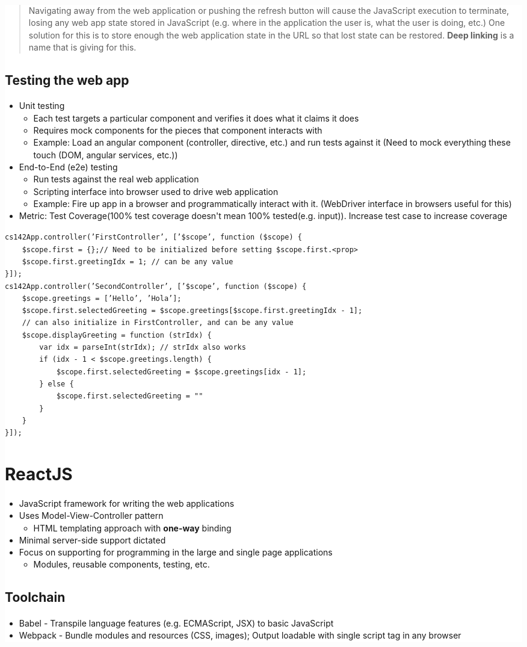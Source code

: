 > Navigating away from the web application or pushing the refresh button will cause the JavaScript execution to terminate, losing any web app state stored in JavaScript (e.g. where in the application the user is, what the user is doing, etc.) One solution for this is to store enough the web application state in the URL so that lost state can be restored. **Deep linking** is a name that is giving for this.

## Testing the web app
- Unit testing
	- Each test targets a particular component and verifies it does what it claims it does
	- Requires mock components for the pieces that component interacts with
	- Example: Load an angular component (controller, directive, etc.) and run tests against it (Need to mock everything these touch (DOM, angular services, etc.))
- End-to-End (e2e) testing
	- Run tests against the real web application
	- Scripting interface into browser used to drive web application
	- Example: Fire up app in a browser and programmatically interact with it. (WebDriver interface in browsers useful for this)
- Metric: Test Coverage(100% test coverage doesn't mean 100% tested(e.g. input)). Increase test case to increase coverage

```
cs142App.controller(’FirstController’, [’$scope’, function ($scope) {
    $scope.first = {};// Need to be initialized before setting $scope.first.<prop>
    $scope.first.greetingIdx = 1; // can be any value
}]);
cs142App.controller(’SecondController’, [’$scope’, function ($scope) {
    $scope.greetings = [’Hello’, ’Hola’];
    $scope.first.selectedGreeting = $scope.greetings[$scope.first.greetingIdx - 1]; 
    // can also initialize in FirstController, and can be any value
    $scope.displayGreeting = function (strIdx) {
        var idx = parseInt(strIdx); // strIdx also works
        if (idx - 1 < $scope.greetings.length) {
            $scope.first.selectedGreeting = $scope.greetings[idx - 1];
        } else {
            $scope.first.selectedGreeting = ""
        }
    }
}]);
```

# ReactJS
- JavaScript framework for writing the web applications
- Uses Model-View-Controller pattern
	- HTML templating approach with **one-way** binding
- Minimal server-side support dictated
- Focus on supporting for programming in the large and single page applications
	- Modules, reusable components, testing, etc.

## Toolchain
- Babel - Transpile language features (e.g. ECMAScript, JSX) to basic JavaScript
- Webpack - Bundle modules and resources (CSS, images); Output loadable with single script tag in any browser
